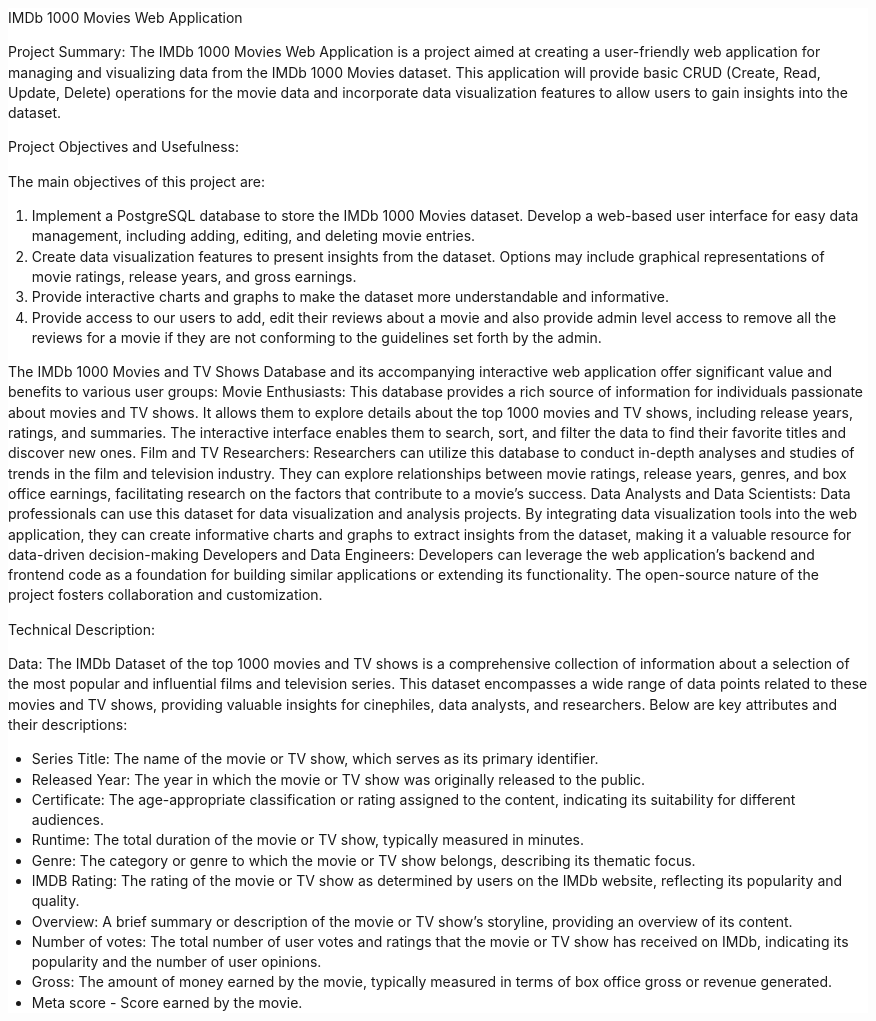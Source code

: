 IMDb 1000 Movies Web Application

Project Summary:
The IMDb 1000 Movies Web Application is a project aimed at creating a user-friendly web application for managing and visualizing data from the IMDb 1000 Movies dataset. This application will provide basic CRUD (Create, Read, Update, Delete) operations for the movie data and incorporate data visualization features to allow users to gain insights into the dataset.

Project Objectives and Usefulness:

The main objectives of this project are:
1. Implement a PostgreSQL database to store the IMDb 1000 Movies dataset. Develop a web-based user interface for easy data management, including adding, editing, and deleting movie entries.
2. Create data visualization features to present insights from the dataset. Options may include graphical representations of movie ratings, release years, and gross earnings.
3. Provide interactive charts and graphs to make the dataset more understandable and informative.
4. Provide access to our users to add, edit their reviews about a movie and also provide admin level access to remove all the reviews for a movie if they are not conforming to the guidelines set forth by the admin.
   
The IMDb 1000 Movies and TV Shows Database and its accompanying interactive web application offer significant value and benefits to various user groups:
Movie Enthusiasts: This database provides a rich source of information for individuals passionate about movies and TV shows. It allows them to explore details about the top 1000 movies and TV shows, including release years, ratings, and summaries. The interactive interface enables them to search, sort, and filter the data to find their favorite titles and discover new ones.
Film and TV Researchers: Researchers can utilize this database to conduct in-depth analyses and studies of trends in the film and television industry. They can explore relationships between movie ratings, release years, genres, and box office earnings, facilitating research on the factors that contribute to a movie’s success.
Data Analysts and Data Scientists: Data professionals can use this dataset for data visualization and analysis projects. By integrating data visualization tools into the web application, they can create informative charts and graphs to extract insights from the dataset, making it a valuable resource for data-driven decision-making
Developers and Data Engineers: Developers can leverage the web application’s backend and frontend code as a foundation for building similar applications or extending its functionality. The open-source nature of the project fosters collaboration and customization.

Technical Description:

Data:
The IMDb Dataset of the top 1000 movies and TV shows is a comprehensive collection of information about a selection of the most popular and influential films and television series. This dataset encompasses a wide range of data points related to these movies and TV shows, providing valuable insights for cinephiles, data analysts, and researchers. Below are key attributes and their descriptions:

- Series Title: The name of the movie or TV show, which serves as its primary identifier.
- Released Year: The year in which the movie or TV show was originally released to the public.
- Certificate: The age-appropriate classification or rating assigned to the content, indicating its suitability for different audiences.
- Runtime: The total duration of the movie or TV show, typically measured in minutes.
- Genre: The category or genre to which the movie or TV show belongs, describing its thematic focus.
- IMDB Rating: The rating of the movie or TV show as determined by users on the IMDb website, reflecting its popularity and quality.
- Overview: A brief summary or description of the movie or TV show’s storyline, providing an overview of its content.
- Number of votes: The total number of user votes and ratings that the movie or TV show has received on IMDb, indicating its popularity and the number of user opinions.
- Gross: The amount of money earned by the movie, typically measured in terms of box office gross or revenue generated.
- Meta score - Score earned by the movie.
  